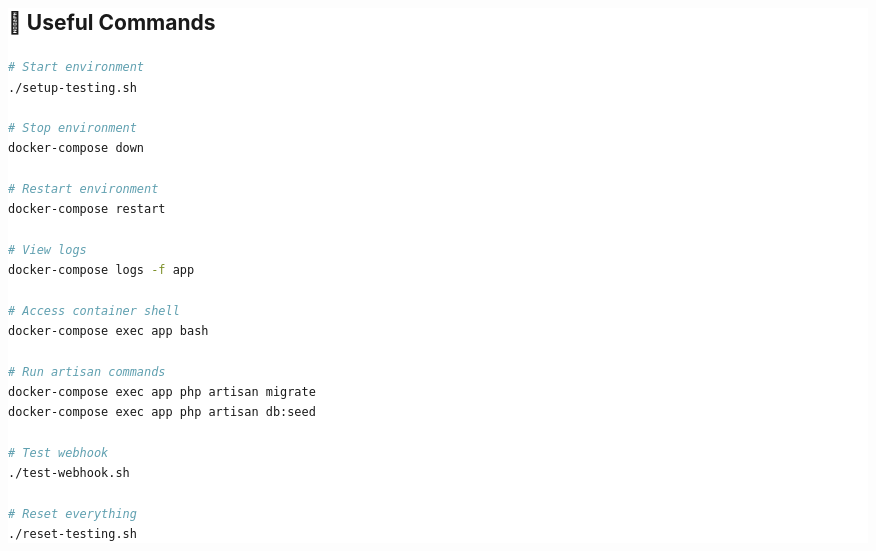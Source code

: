 ## 🔗 Useful Commands

```bash
# Start environment
./setup-testing.sh

# Stop environment
docker-compose down

# Restart environment
docker-compose restart

# View logs
docker-compose logs -f app

# Access container shell
docker-compose exec app bash

# Run artisan commands
docker-compose exec app php artisan migrate
docker-compose exec app php artisan db:seed

# Test webhook
./test-webhook.sh

# Reset everything
./reset-testing.sh
```
